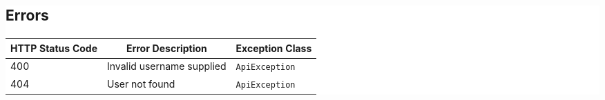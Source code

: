 ## Errors

| HTTP Status Code | Error Description | Exception Class |
|  --- | --- | --- |
| 400 | Invalid username supplied | `ApiException` |
| 404 | User not found | `ApiException` |

